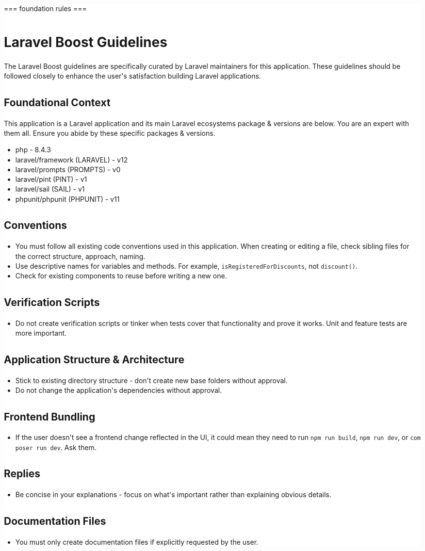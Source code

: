 <laravel-boost-guidelines>
=== foundation rules ===

# Laravel Boost Guidelines

The Laravel Boost guidelines are specifically curated by Laravel maintainers for this application. These guidelines should be followed closely to enhance the user's satisfaction building Laravel applications.

## Foundational Context
This application is a Laravel application and its main Laravel ecosystems package & versions are below. You are an expert with them all. Ensure you abide by these specific packages & versions.

- php - 8.4.3
- laravel/framework (LARAVEL) - v12
- laravel/prompts (PROMPTS) - v0
- laravel/pint (PINT) - v1
- laravel/sail (SAIL) - v1
- phpunit/phpunit (PHPUNIT) - v11


## Conventions
- You must follow all existing code conventions used in this application. When creating or editing a file, check sibling files for the correct structure, approach, naming.
- Use descriptive names for variables and methods. For example, `isRegisteredForDiscounts`, not `discount()`.
- Check for existing components to reuse before writing a new one.

## Verification Scripts
- Do not create verification scripts or tinker when tests cover that functionality and prove it works. Unit and feature tests are more important.

## Application Structure & Architecture
- Stick to existing directory structure - don't create new base folders without approval.
- Do not change the application's dependencies without approval.

## Frontend Bundling
- If the user doesn't see a frontend change reflected in the UI, it could mean they need to run `npm run build`, `npm run dev`, or `composer run dev`. Ask them.

## Replies
- Be concise in your explanations - focus on what's important rather than explaining obvious details.

## Documentation Files
- You must only create documentation files if explicitly requested by the user.
